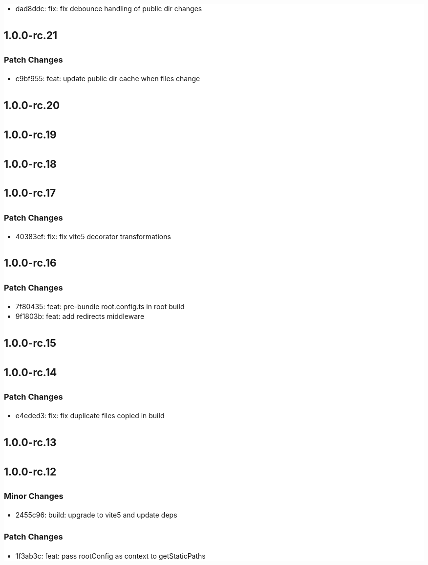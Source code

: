 - dad8ddc: fix: fix debounce handling of public dir changes

## 1.0.0-rc.21

### Patch Changes

- c9bf955: feat: update public dir cache when files change

## 1.0.0-rc.20

## 1.0.0-rc.19

## 1.0.0-rc.18

## 1.0.0-rc.17

### Patch Changes

- 40383ef: fix: fix vite5 decorator transformations

## 1.0.0-rc.16

### Patch Changes

- 7f80435: feat: pre-bundle root.config.ts in root build
- 9f1803b: feat: add redirects middleware

## 1.0.0-rc.15

## 1.0.0-rc.14

### Patch Changes

- e4eded3: fix: fix duplicate files copied in build

## 1.0.0-rc.13

## 1.0.0-rc.12

### Minor Changes

- 2455c96: build: upgrade to vite5 and update deps

### Patch Changes

- 1f3ab3c: feat: pass rootConfig as context to getStaticPaths
